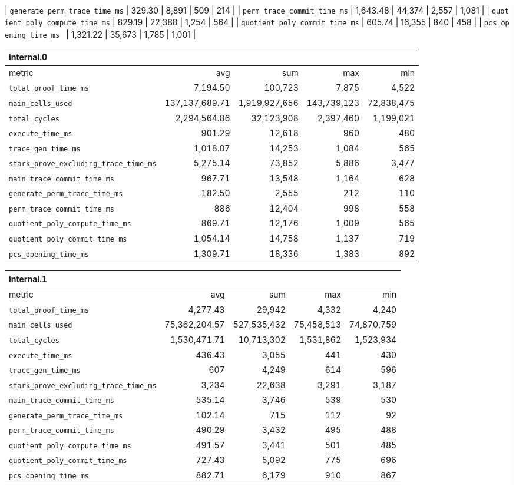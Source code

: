 | `generate_perm_trace_time_ms` |  329.30 |  8,891 |  509 |  214 |
| `perm_trace_commit_time_ms` |  1,643.48 |  44,374 |  2,557 |  1,081 |
| `quotient_poly_compute_time_ms` |  829.19 |  22,388 |  1,254 |  564 |
| `quotient_poly_commit_time_ms` |  605.74 |  16,355 |  840 |  458 |
| `pcs_opening_time_ms ` |  1,321.22 |  35,673 |  1,785 |  1,001 |

| internal.0 |||||
|:---|---:|---:|---:|---:|
|metric|avg|sum|max|min|
| `total_proof_time_ms ` |  7,194.50 |  100,723 |  7,875 |  4,522 |
| `main_cells_used     ` |  137,137,689.71 |  1,919,927,656 |  143,739,123 |  72,838,475 |
| `total_cycles        ` |  2,294,564.86 |  32,123,908 |  2,397,460 |  1,199,021 |
| `execute_time_ms     ` |  901.29 |  12,618 |  960 |  480 |
| `trace_gen_time_ms   ` |  1,018.07 |  14,253 |  1,084 |  565 |
| `stark_prove_excluding_trace_time_ms` |  5,275.14 |  73,852 |  5,886 |  3,477 |
| `main_trace_commit_time_ms` |  967.71 |  13,548 |  1,164 |  628 |
| `generate_perm_trace_time_ms` |  182.50 |  2,555 |  212 |  110 |
| `perm_trace_commit_time_ms` |  886 |  12,404 |  998 |  558 |
| `quotient_poly_compute_time_ms` |  869.71 |  12,176 |  1,009 |  565 |
| `quotient_poly_commit_time_ms` |  1,054.14 |  14,758 |  1,137 |  719 |
| `pcs_opening_time_ms ` |  1,309.71 |  18,336 |  1,383 |  892 |

| internal.1 |||||
|:---|---:|---:|---:|---:|
|metric|avg|sum|max|min|
| `total_proof_time_ms ` |  4,277.43 |  29,942 |  4,332 |  4,240 |
| `main_cells_used     ` |  75,362,204.57 |  527,535,432 |  75,458,513 |  74,870,759 |
| `total_cycles        ` |  1,530,471.71 |  10,713,302 |  1,531,862 |  1,523,934 |
| `execute_time_ms     ` |  436.43 |  3,055 |  441 |  430 |
| `trace_gen_time_ms   ` |  607 |  4,249 |  614 |  596 |
| `stark_prove_excluding_trace_time_ms` |  3,234 |  22,638 |  3,291 |  3,187 |
| `main_trace_commit_time_ms` |  535.14 |  3,746 |  539 |  530 |
| `generate_perm_trace_time_ms` |  102.14 |  715 |  112 |  92 |
| `perm_trace_commit_time_ms` |  490.29 |  3,432 |  495 |  488 |
| `quotient_poly_compute_time_ms` |  491.57 |  3,441 |  501 |  485 |
| `quotient_poly_commit_time_ms` |  727.43 |  5,092 |  775 |  696 |
| `pcs_opening_time_ms ` |  882.71 |  6,179 |  910 |  867 |
